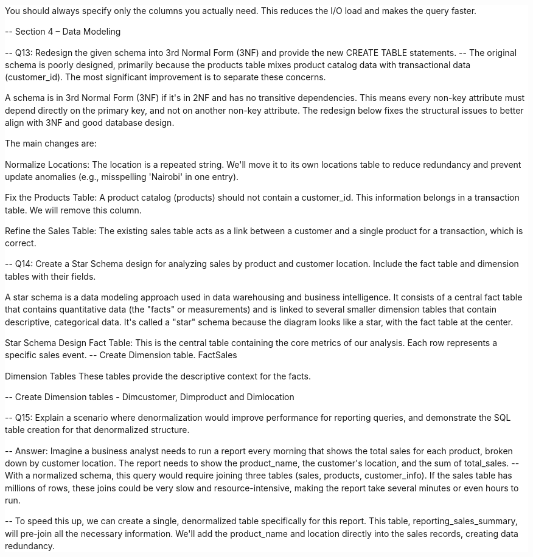 You should always specify only the columns you actually need. This reduces the I/O load and makes the query faster.

-- Section 4 – Data Modeling 


-- Q13: Redesign the given schema into 3rd Normal Form (3NF) and provide the new CREATE TABLE statements.
-- The original schema is poorly designed, primarily because the products table mixes product catalog data with transactional data (customer_id). The most significant improvement is to separate these concerns.

A schema is in 3rd Normal Form (3NF) if it's in 2NF and has no transitive dependencies. This means every non-key attribute must depend directly on the primary key, and not on another non-key attribute. The redesign below fixes the structural issues to better align with 3NF and good database design.

The main changes are:

Normalize Locations: The location is a repeated string. We'll move it to its own locations table to reduce redundancy and prevent update anomalies (e.g., misspelling 'Nairobi' in one entry).

Fix the Products Table: A product catalog (products) should not contain a customer_id. This information belongs in a transaction table. We will remove this column.

Refine the Sales Table: The existing sales table acts as a link between a customer and a single product for a transaction, which is correct.


-- Q14: Create a Star Schema design for analyzing sales by product and customer location. Include the fact table and dimension tables with their fields.

A star schema is a data modeling approach used in data warehousing and business intelligence. It consists of a central fact table that contains quantitative data (the "facts" or measurements) and is linked to several smaller dimension tables that contain descriptive, categorical data. It's called a "star" schema because the diagram looks like a star, with the fact table at the center. 

Star Schema Design
Fact Table: 
This is the central table containing the core metrics of our analysis. Each row represents a specific sales event.
-- Create Dimension table. FactSales

Dimension Tables
These tables provide the descriptive context for the facts.

-- Create Dimension tables - Dimcustomer, Dimproduct and Dimlocation

-- Q15: Explain a scenario where denormalization would improve performance for reporting queries, and demonstrate the SQL table creation for that denormalized structure.

-- Answer: Imagine a business analyst needs to run a report every morning that shows the total sales for each product, broken down by customer location. The report needs to show the product_name, the customer's location, and the sum of total_sales.
-- With a normalized schema, this query would require joining three tables (sales, products, customer_info). If the sales table has millions of rows, these joins could be very slow and resource-intensive, making the report take several minutes or even hours to run.

-- To speed this up, we can create a single, denormalized table specifically for this report. This table, reporting_sales_summary, will pre-join all the necessary information. We'll add the product_name and location directly into the sales records, creating data redundancy.
